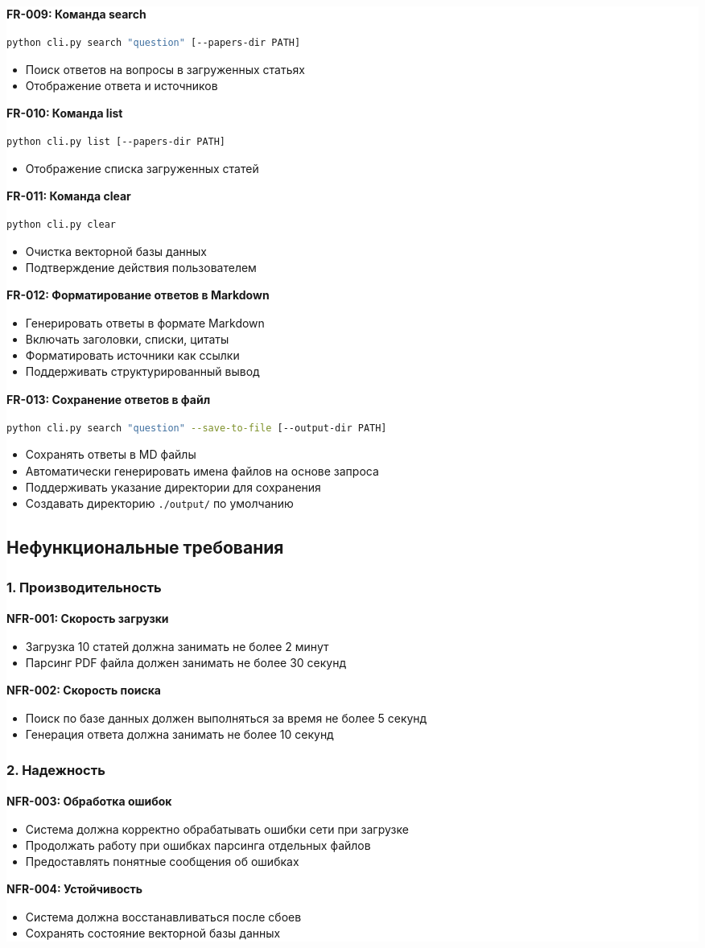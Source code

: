 **FR-009: Команда search**
```bash
python cli.py search "question" [--papers-dir PATH]
```
- Поиск ответов на вопросы в загруженных статьях
- Отображение ответа и источников

**FR-010: Команда list**
```bash
python cli.py list [--papers-dir PATH]
```
- Отображение списка загруженных статей

**FR-011: Команда clear**
```bash
python cli.py clear
```
- Очистка векторной базы данных
- Подтверждение действия пользователем

**FR-012: Форматирование ответов в Markdown**
- Генерировать ответы в формате Markdown
- Включать заголовки, списки, цитаты
- Форматировать источники как ссылки
- Поддерживать структурированный вывод

**FR-013: Сохранение ответов в файл**
```bash
python cli.py search "question" --save-to-file [--output-dir PATH]
```
- Сохранять ответы в MD файлы
- Автоматически генерировать имена файлов на основе запроса
- Поддерживать указание директории для сохранения
- Создавать директорию `./output/` по умолчанию

## Нефункциональные требования

### 1. Производительность
**NFR-001: Скорость загрузки**
- Загрузка 10 статей должна занимать не более 2 минут
- Парсинг PDF файла должен занимать не более 30 секунд

**NFR-002: Скорость поиска**
- Поиск по базе данных должен выполняться за время не более 5 секунд
- Генерация ответа должна занимать не более 10 секунд

### 2. Надежность
**NFR-003: Обработка ошибок**
- Система должна корректно обрабатывать ошибки сети при загрузке
- Продолжать работу при ошибках парсинга отдельных файлов
- Предоставлять понятные сообщения об ошибках

**NFR-004: Устойчивость**
- Система должна восстанавливаться после сбоев
- Сохранять состояние векторной базы данных
